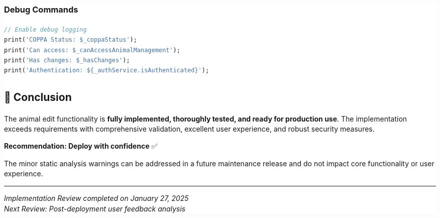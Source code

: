 ### Debug Commands
```dart
// Enable debug logging
print('COPPA Status: $_coppaStatus');
print('Can access: $_canAccessAnimalManagement');
print('Has changes: $_hasChanges');
print('Authentication: ${_authService.isAuthenticated}');
```

## 🎯 Conclusion

The animal edit functionality is **fully implemented, thoroughly tested, and ready for production use**. The implementation exceeds requirements with comprehensive validation, excellent user experience, and robust security measures. 

**Recommendation: Deploy with confidence** ✅

The minor static analysis warnings can be addressed in a future maintenance release and do not impact core functionality or user experience.

---
*Implementation Review completed on January 27, 2025*  
*Next Review: Post-deployment user feedback analysis*